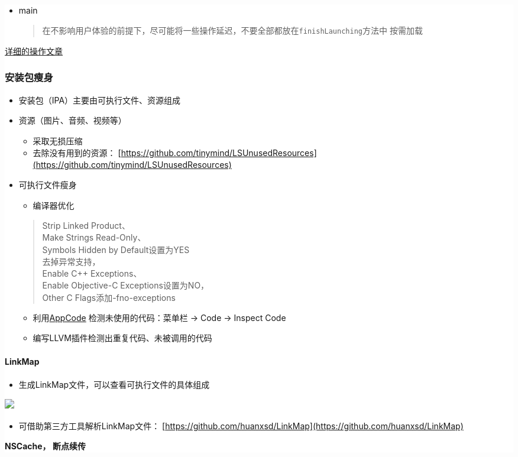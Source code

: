 * main
    > 在不影响用户体验的前提下，尽可能将一些操作延迟，不要全部都放在`finishLaunching`方法中
    按需加载

[详细的操作文章](https://mp.weixin.qq.com/s/S0xyhSbKNZ4qXNx479b3kA)

### 安装包瘦身
* 安装包（IPA）主要由可执行文件、资源组成

* 资源（图片、音频、视频等）
    * 采取无损压缩
    * 去除没有用到的资源： [https://github.com/tinymind/LSUnusedResources](https://github.com/tinymind/LSUnusedResources)

* 可执行文件瘦身
    * 编译器优化
    > Strip Linked Product、<br>Make Strings Read-Only、<br>Symbols Hidden by Default设置为YES<br>
    > 去掉异常支持，<br>Enable C++ Exceptions、<br>Enable Objective-C Exceptions设置为NO，<br> Other C Flags添加-fno-exceptions

    * 利用[AppCode](https://www.jetbrains.com/objc/)
    检测未使用的代码：菜单栏 -> Code -> Inspect Code

    * 编写LLVM插件检测出重复代码、未被调用的代码

#### LinkMap
* 生成LinkMap文件，可以查看可执行文件的具体组成
<div class="center">
<image src="/resource/optimation/optimation5.png" style="width: 600px;"/>
</div>

* 可借助第三方工具解析LinkMap文件： [https://github.com/huanxsd/LinkMap](https://github.com/huanxsd/LinkMap)


**NSCache， 断点续传**